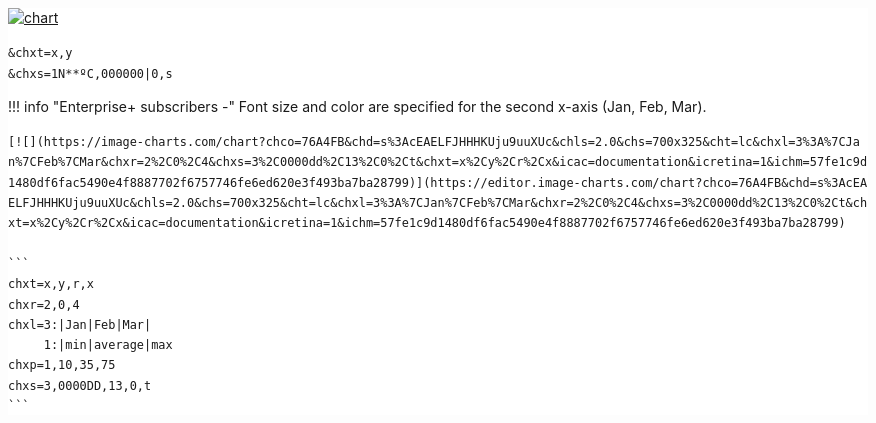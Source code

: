 [![chart](https://image-charts.com/chart?chco=FF0000&chd=a%3A0%2C1%2C2%2C3%2C4%2C5%2C6%2C7%2C8%2C9%2C10%2C11%2C12%2C13%2C14%2C15%2C16%2C17%2C18%2C19%2C20%2C21%2C22%2C23%2C24%2C25%2C26%2C27%2C28%2C29%2C0%2C1%2C2%2C3%2C4%2C5%2C6%2C7%2C8%2C9%2C10%2C11%2C12%2C13%2C14%2C15%2C16%2C17%2C18%2C19%2C20%2C21%2C22%2C23%2C24%2C25%2C26%2C27%2C28%2C29%2C0%2C1%2C2%2C3%2C4%2C5%2C6%2C7%2C8%2C9%2C10%2C11%2C12%2C13%2C14%2C15%2C16%2C17%2C18%2C19%2C20%2C21%2C22%2C23%2C24%2C25%2C26%2C27%2C28%2C29%2C0%2C1%2C2%2C3%2C4%2C5%2C6%2C7%2C8%2C9%2C10%2C11%2C12%2C13%2C14%2C15%2C16%2C17%2C18%2C19%2C20%2C21%2C22%2C23%2C24%2C25%2C26%2C27%2C28%2C29%2C0%2C1%2C2%2C3%2C4%2C5%2C6%2C7%2C8%2C9%2C10%2C11%2C12%2C13%2C14%2C15%2C16%2C17%2C18%2C19%2C20%2C21%2C22%2C23%2C24%2C25%2C26%2C27%2C28%2C29%2C0%2C1%2C2%2C3%2C4%2C5%2C6%2C7%2C8%2C9%2C10%2C11%2C12%2C13%2C14%2C15%2C16%2C17&chdl=Temperature&chs=700x190&cht=bvg&chtt=Temperature%20last%20week&chxs=1N%2A%2A%C2%BAC%2C000000%7C0%2Cs&chxt=x%2Cy&icac=documentation&icretina=1&ichm=c8ee19e51c526168ffe10c7d721d6a2516261076ac4befaab0b68085d5b42b0b)](https://editor.image-charts.com/chart?chco=FF0000&chd=a%3A0%2C1%2C2%2C3%2C4%2C5%2C6%2C7%2C8%2C9%2C10%2C11%2C12%2C13%2C14%2C15%2C16%2C17%2C18%2C19%2C20%2C21%2C22%2C23%2C24%2C25%2C26%2C27%2C28%2C29%2C0%2C1%2C2%2C3%2C4%2C5%2C6%2C7%2C8%2C9%2C10%2C11%2C12%2C13%2C14%2C15%2C16%2C17%2C18%2C19%2C20%2C21%2C22%2C23%2C24%2C25%2C26%2C27%2C28%2C29%2C0%2C1%2C2%2C3%2C4%2C5%2C6%2C7%2C8%2C9%2C10%2C11%2C12%2C13%2C14%2C15%2C16%2C17%2C18%2C19%2C20%2C21%2C22%2C23%2C24%2C25%2C26%2C27%2C28%2C29%2C0%2C1%2C2%2C3%2C4%2C5%2C6%2C7%2C8%2C9%2C10%2C11%2C12%2C13%2C14%2C15%2C16%2C17%2C18%2C19%2C20%2C21%2C22%2C23%2C24%2C25%2C26%2C27%2C28%2C29%2C0%2C1%2C2%2C3%2C4%2C5%2C6%2C7%2C8%2C9%2C10%2C11%2C12%2C13%2C14%2C15%2C16%2C17%2C18%2C19%2C20%2C21%2C22%2C23%2C24%2C25%2C26%2C27%2C28%2C29%2C0%2C1%2C2%2C3%2C4%2C5%2C6%2C7%2C8%2C9%2C10%2C11%2C12%2C13%2C14%2C15%2C16%2C17&chdl=Temperature&chs=700x190&cht=bvg&chtt=Temperature%20last%20week&chxs=1N%2A%2A%C2%BAC%2C000000%7C0%2Cs&chxt=x%2Cy&icac=documentation&icretina=1&ichm=c8ee19e51c526168ffe10c7d721d6a2516261076ac4befaab0b68085d5b42b0b)

```
&chxt=x,y
&chxs=1N**ºC,000000|0,s
```


!!! info "Enterprise+ subscribers -"
    Font size and color are specified for the second x-axis (Jan, Feb, Mar).

    [![](https://image-charts.com/chart?chco=76A4FB&chd=s%3AcEAELFJHHHKUju9uuXUc&chls=2.0&chs=700x325&cht=lc&chxl=3%3A%7CJan%7CFeb%7CMar&chxr=2%2C0%2C4&chxs=3%2C0000dd%2C13%2C0%2Ct&chxt=x%2Cy%2Cr%2Cx&icac=documentation&icretina=1&ichm=57fe1c9d1480df6fac5490e4f8887702f6757746fe6ed620e3f493ba7ba28799)](https://editor.image-charts.com/chart?chco=76A4FB&chd=s%3AcEAELFJHHHKUju9uuXUc&chls=2.0&chs=700x325&cht=lc&chxl=3%3A%7CJan%7CFeb%7CMar&chxr=2%2C0%2C4&chxs=3%2C0000dd%2C13%2C0%2Ct&chxt=x%2Cy%2Cr%2Cx&icac=documentation&icretina=1&ichm=57fe1c9d1480df6fac5490e4f8887702f6757746fe6ed620e3f493ba7ba28799)

    ```
    chxt=x,y,r,x
    chxr=2,0,4
    chxl=3:|Jan|Feb|Mar|
         1:|min|average|max
    chxp=1,10,35,75
    chxs=3,0000DD,13,0,t
    ```
